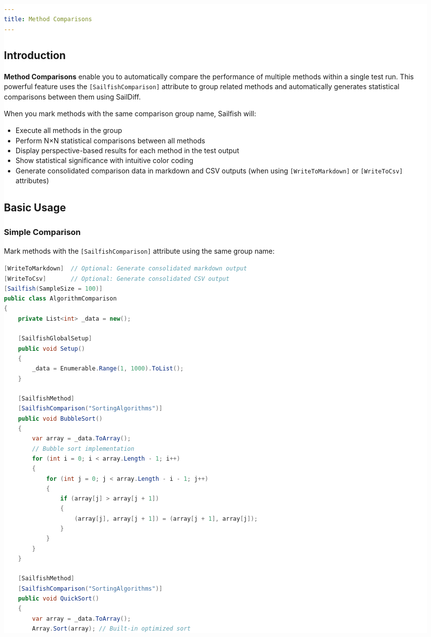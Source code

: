 ```yaml
---
title: Method Comparisons
---
```


## Introduction

**Method Comparisons** enable you to automatically compare the performance of multiple methods within a single test run. This powerful feature uses the `[SailfishComparison]` attribute to group related methods and automatically generates statistical comparisons between them using SailDiff.

When you mark methods with the same comparison group name, Sailfish will:
- Execute all methods in the group
- Perform N×N statistical comparisons between all methods
- Display perspective-based results for each method in the test output
- Show statistical significance with intuitive color coding
- Generate consolidated comparison data in markdown and CSV outputs (when using `[WriteToMarkdown]` or `[WriteToCsv]` attributes)

## Basic Usage

### Simple Comparison

Mark methods with the `[SailfishComparison]` attribute using the same group name:

```csharp
[WriteToMarkdown]  // Optional: Generate consolidated markdown output
[WriteToCsv]       // Optional: Generate consolidated CSV output
[Sailfish(SampleSize = 100)]
public class AlgorithmComparison
{
    private List<int> _data = new();

    [SailfishGlobalSetup]
    public void Setup()
    {
        _data = Enumerable.Range(1, 1000).ToList();
    }

    [SailfishMethod]
    [SailfishComparison("SortingAlgorithms")]
    public void BubbleSort()
    {
        var array = _data.ToArray();
        // Bubble sort implementation
        for (int i = 0; i < array.Length - 1; i++)
        {
            for (int j = 0; j < array.Length - i - 1; j++)
            {
                if (array[j] > array[j + 1])
                {
                    (array[j], array[j + 1]) = (array[j + 1], array[j]);
                }
            }
        }
    }

    [SailfishMethod]
    [SailfishComparison("SortingAlgorithms")]
    public void QuickSort()
    {
        var array = _data.ToArray();
        Array.Sort(array); // Built-in optimized sort
```